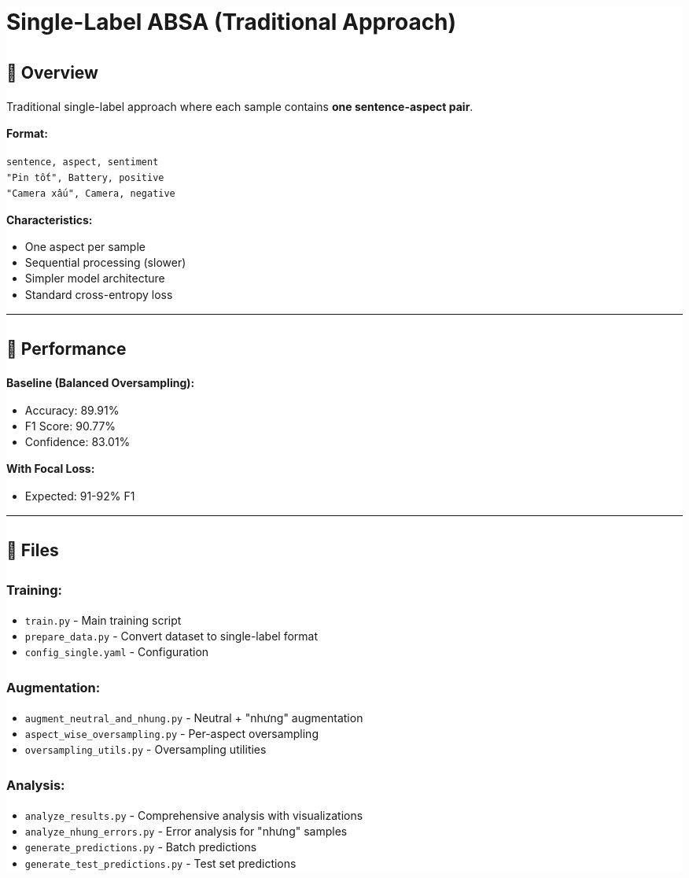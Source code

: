 # Single-Label ABSA (Traditional Approach)

## 📖 Overview

Traditional single-label approach where each sample contains **one sentence-aspect pair**.

**Format:**
```
sentence, aspect, sentiment
"Pin tốt", Battery, positive
"Camera xấu", Camera, negative
```

**Characteristics:**
- One aspect per sample
- Sequential processing (slower)
- Simpler model architecture
- Standard cross-entropy loss

---

## 🎯 Performance

**Baseline (Balanced Oversampling):**
- Accuracy: 89.91%
- F1 Score: 90.77%
- Confidence: 83.01%

**With Focal Loss:**
- Expected: 91-92% F1

---

## 📁 Files

### **Training:**
- `train.py` - Main training script
- `prepare_data.py` - Convert dataset to single-label format
- `config_single.yaml` - Configuration

### **Augmentation:**
- `augment_neutral_and_nhung.py` - Neutral + "nhưng" augmentation
- `aspect_wise_oversampling.py` - Per-aspect oversampling
- `oversampling_utils.py` - Oversampling utilities

### **Analysis:**
- `analyze_results.py` - Comprehensive analysis with visualizations
- `analyze_nhung_errors.py` - Error analysis for "nhưng" samples
- `generate_predictions.py` - Batch predictions
- `generate_test_predictions.py` - Test set predictions
